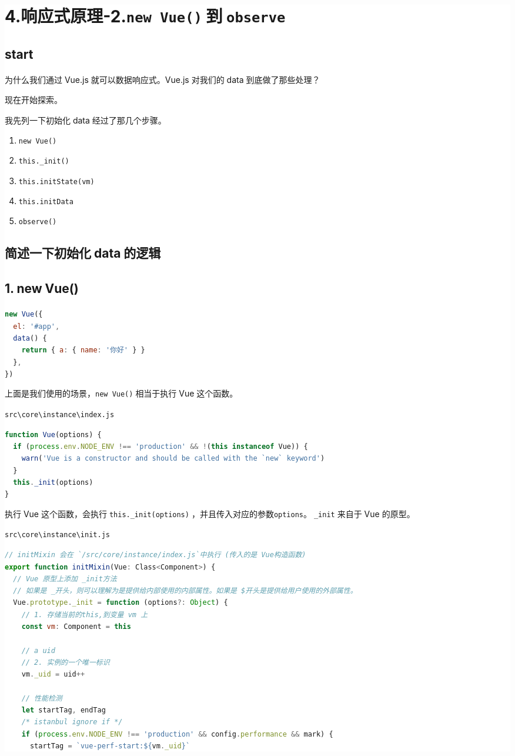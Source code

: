 # 4.响应式原理-2.`new Vue()` 到 `observe`

## start

为什么我们通过 Vue.js 就可以数据响应式。Vue.js 对我们的 data 到底做了那些处理？

现在开始探索。

我先列一下初始化 data 经过了那几个步骤。

1. `new Vue()`

2. `this._init()`

3. `this.initState(vm)`

4. `this.initData`

5. `observe()`

## 简述一下初始化 data 的逻辑

## 1. new Vue()

```js
new Vue({
  el: '#app',
  data() {
    return { a: { name: '你好' } }
  },
})
```

上面是我们使用的场景，`new Vue()` 相当于执行 Vue 这个函数。

`src\core\instance\index.js`

```js
function Vue(options) {
  if (process.env.NODE_ENV !== 'production' && !(this instanceof Vue)) {
    warn('Vue is a constructor and should be called with the `new` keyword')
  }
  this._init(options)
}
```

执行 Vue 这个函数，会执行 `this._init(options)` ，并且传入对应的参数`options`。 `_init` 来自于 Vue 的原型。

`src\core\instance\init.js`

```js
// initMixin 会在 `/src/core/instance/index.js`中执行 (传入的是 Vue构造函数)
export function initMixin(Vue: Class<Component>) {
  // Vue 原型上添加 _init方法
  // 如果是 _开头，则可以理解为是提供给内部使用的内部属性。如果是 $开头是提供给用户使用的外部属性。
  Vue.prototype._init = function (options?: Object) {
    // 1. 存储当前的this,到变量 vm 上
    const vm: Component = this

    // a uid
    // 2. 实例的一个唯一标识
    vm._uid = uid++

    // 性能检测
    let startTag, endTag
    /* istanbul ignore if */
    if (process.env.NODE_ENV !== 'production' && config.performance && mark) {
      startTag = `vue-perf-start:${vm._uid}`
```